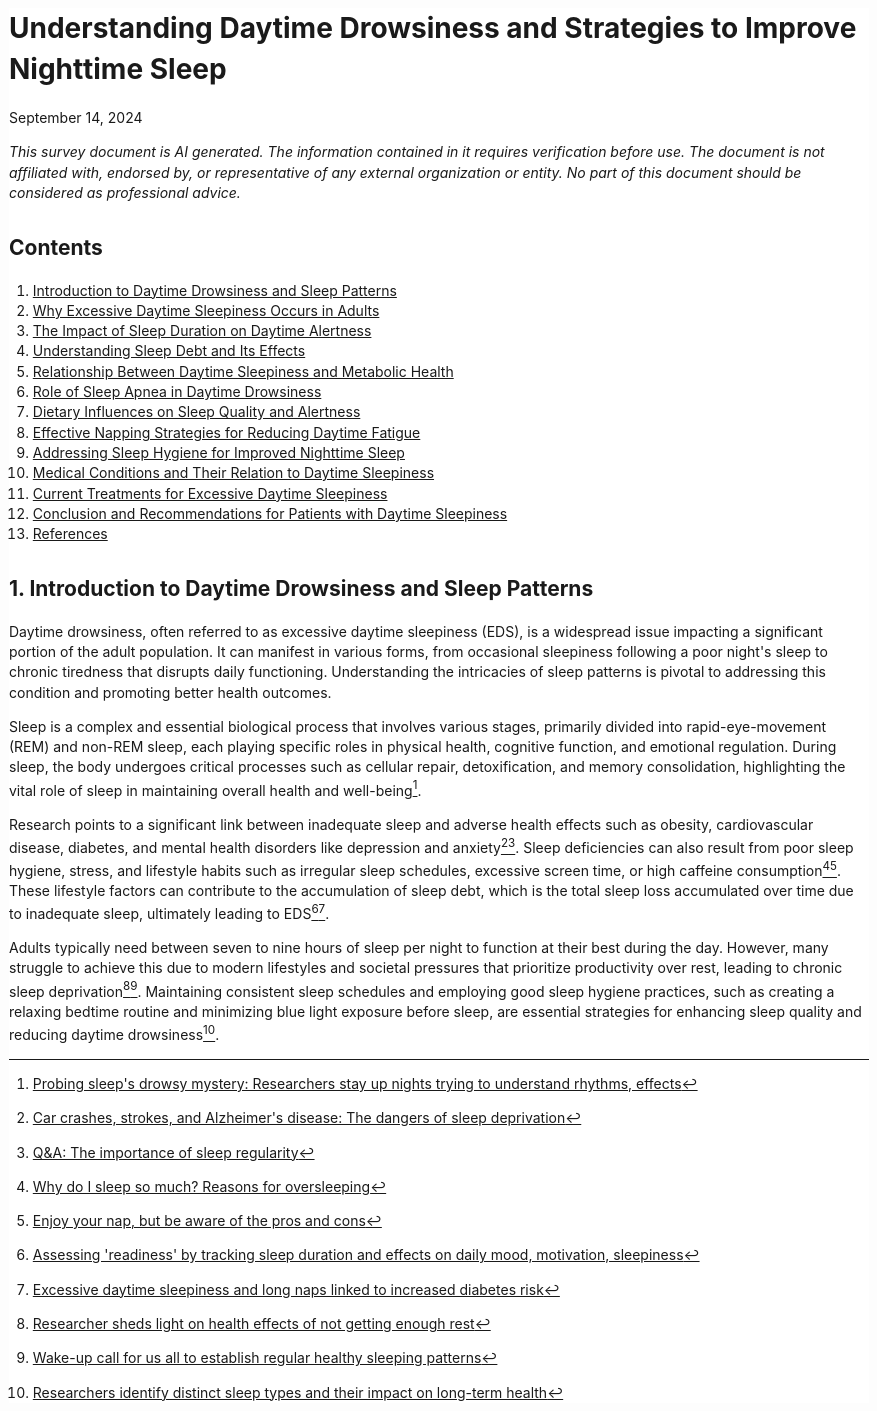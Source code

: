 # Understanding Daytime Drowsiness and Strategies to Improve Nighttime Sleep

September 14, 2024

_This survey document is AI generated. The information contained in it requires verification before use. The document is not affiliated with, endorsed by, or representative of any external organization or entity. No part of this document should be considered as professional advice._

## Contents
1. [Introduction to Daytime Drowsiness and Sleep Patterns](#section-1)
2. [Why Excessive Daytime Sleepiness Occurs in Adults](#section-2)
3. [The Impact of Sleep Duration on Daytime Alertness](#section-3)
4. [Understanding Sleep Debt and Its Effects](#section-4)
5. [Relationship Between Daytime Sleepiness and Metabolic Health](#section-5)
6. [Role of Sleep Apnea in Daytime Drowsiness](#section-6)
7. [Dietary Influences on Sleep Quality and Alertness](#section-7)
8. [Effective Napping Strategies for Reducing Daytime Fatigue](#section-8)
9. [Addressing Sleep Hygiene for Improved Nighttime Sleep](#section-9)
10. [Medical Conditions and Their Relation to Daytime Sleepiness](#section-10)
11. [Current Treatments for Excessive Daytime Sleepiness](#section-11)
12. [Conclusion and Recommendations for Patients with Daytime Sleepiness](#section-12)
13. [References](#references)

## <a id="section-1"></a>1. Introduction to Daytime Drowsiness and Sleep Patterns

Daytime drowsiness, often referred to as excessive daytime sleepiness (EDS), is a widespread issue impacting a significant portion of the adult population. It can manifest in various forms, from occasional sleepiness following a poor night's sleep to chronic tiredness that disrupts daily functioning. Understanding the intricacies of sleep patterns is pivotal to addressing this condition and promoting better health outcomes.

Sleep is a complex and essential biological process that involves various stages, primarily divided into rapid-eye-movement (REM) and non-REM sleep, each playing specific roles in physical health, cognitive function, and emotional regulation. During sleep, the body undergoes critical processes such as cellular repair, detoxification, and memory consolidation, highlighting the vital role of sleep in maintaining overall health and well-being[^1].

Research points to a significant link between inadequate sleep and adverse health effects such as obesity, cardiovascular disease, diabetes, and mental health disorders like depression and anxiety[^2][^3]. Sleep deficiencies can also result from poor sleep hygiene, stress, and lifestyle habits such as irregular sleep schedules, excessive screen time, or high caffeine consumption[^4][^5]. These lifestyle factors can contribute to the accumulation of sleep debt, which is the total sleep loss accumulated over time due to inadequate sleep, ultimately leading to EDS[^6][^7].

Adults typically need between seven to nine hours of sleep per night to function at their best during the day. However, many struggle to achieve this due to modern lifestyles and societal pressures that prioritize productivity over rest, leading to chronic sleep deprivation[^8][^9]. Maintaining consistent sleep schedules and employing good sleep hygiene practices, such as creating a relaxing bedtime routine and minimizing blue light exposure before sleep, are essential strategies for enhancing sleep quality and reducing daytime drowsiness[^10].


[^1]: [Probing sleep's drowsy mystery: Researchers stay up nights trying to understand rhythms, effects](https://medicalxpress.com/news/2012-11-probing-drowsy-mystery-nights-rhythms.html)
[^2]: [Car crashes, strokes, and Alzheimer's disease: The dangers of sleep deprivation](https://medicalxpress.com/news/2020-06-car-alzheimer-disease-dangers-deprivation.html)
[^3]: [Q&A: The importance of sleep regularity](https://medicalxpress.com/news/2023-09-qa-importance-regularity.html)
[^4]: [Why do I sleep so much? Reasons for oversleeping](https://medicalxpress.com/news/2023-03-oversleeping.html)
[^5]: [Enjoy your nap, but be aware of the pros and cons](https://medicalxpress.com/news/2020-07-nap-aware-pros-cons.html)
[^6]: [Assessing 'readiness' by tracking sleep duration and effects on daily mood, motivation, sleepiness](https://medicalxpress.com/news/2023-10-readiness-tracking-duration-effects-daily.html)
[^7]: [Excessive daytime sleepiness and long naps linked to increased diabetes risk](https://medicalxpress.com/news/2015-09-excessive-daytime-sleepiness-naps-linked.html)
[^8]: [Researcher sheds light on health effects of not getting enough rest](https://medicalxpress.com/news/2018-03-health-effects-rest.html)
[^9]: [Wake-up call for us all to establish regular healthy sleeping patterns](https://medicalxpress.com/news/2024-02-regular-healthy-patterns.html)
[^10]: [Researchers identify distinct sleep types and their impact on long-term health](https://medicalxpress.com/news/2024-03-distinct-impact-term-health.html)
[^11]: [Are there health benefits to taking a nap?](https://medicalxpress.com/news/2017-10-health-benefits-nap.html)
[^12]: [Sleeping in on the weekend won't repay your sleep debt](https://medicalxpress.com/news/2019-02-weekend-wont-repay-debt.html)
[^13]: [Rare sleep disorder more prevalent than previously thought](https://medicalxpress.com/news/2023-12-rare-disorder-prevalent-previously-thought.html)
[^14]: [New study uncovers how a series of sleep loss impacts mental and physical wellbeing](https://medicalxpress.com/news/2021-07-uncovers-series-loss-impacts-mental.html)
[^15]: [Are we sleep-deprived or just darkness-deprived?](https://medicalxpress.com/news/2015-10-sleep-deprived-darkness-deprived.html)
[^16]: [How to get better sleep amid the pandemic—and why you should](https://medicalxpress.com/news/2021-03-pandemicand.html)
[^17]: [Sleep deprivation benefited our ancestors, yet harms us now. Staying fit may help us cope](https://medicalxpress.com/news/2023-07-deprivation-benefited-ancestors-staying-cope.html)
[^18]: [How to get the most out of napping](https://medicalxpress.com/news/2023-03-napping.html)
[^19]: [Using coping strategies for sleepiness while driving could be sign of a dangerous snoring condition](https://medicalxpress.com/news/2024-01-coping-strategies-sleepiness-dangerous-condition.html)
[^20]: [American College of Physicians releases new recommendations for treating obstructive sleep apnea](https://medicalxpress.com/news/2013-09-american-college-physicians-obstructive-apnea.html)
[^21]: [Obstructive sleep apnea linked to inflammation, organ dysfunction](https://medicalxpress.com/news/2019-02-obstructive-apnea-linked-inflammation-dysfunction.html)
[^22]: [Sleep apnea sufferers more likely to develop heart disease, study finds](https://medicalxpress.com/news/2024-07-apnea-heart-disease.html)
[^23]: [Proteins causing daytime sleepiness tied to bone formation, target for osteoporosis](https://medicalxpress.com/news/2014-06-proteins-daytime-sleepiness-tied-bone.html)
[^24]: [Scientists discover how our circadian rhythm can be both strong and flexible](https://medicalxpress.com/news/2022-02-scientists-circadian-rhythm-strong-flexible.html)
[^25]: [Nobel Prize: Circadian rhythm field poised for medical advances](https://medicalxpress.com/news/2017-12-nobel-prize-circadian-rhythm-field.html)
[^26]: [Shift workers at risk for heart disease, stroke and type 2 diabetes](https://medicalxpress.com/news/2020-02-shift-workers-heart-disease-diabetes.html)
[^27]: [Fatty diets lead to daytime sleepiness, poor sleep](https://medicalxpress.com/news/2016-04-fatty-diets-daytime-sleepiness-poor.html)
[^28]: [Dodgy diet affects daytime drowsiness](https://medicalxpress.com/news/2019-11-dodgy-diet-affects-daytime-drowsiness.html)
[^29]: [Study links diet with daytime sleepiness and alertness in healthy adults](https://medicalxpress.com/news/2013-05-links-diet-daytime-sleepiness-healthy.html)
[^30]: [Doctors and nurses need 20-minute power naps during night shifts to keep patients safe](https://medicalxpress.com/news/2022-06-doctors-nurses-minute-power-naps.html)
[^31]: [Sleep and circadian rhythm problems linked with poor mental health—new research](https://medicalxpress.com/news/2024-02-circadian-rhythm-problems-linked-poor.html)
[^32]: [Scientists discover how gene mutation reduces the need for sleep](https://medicalxpress.com/news/2018-03-scientists-gene-mutation.html)
[^33]: [A single gene can disrupt the sleep-wake cycle](https://medicalxpress.com/news/2021-10-gene-disrupt-sleep-wake.html)
[^34]: [Genetic study unlocks new connections between sleep problems and mental health](https://medicalxpress.com/news/2023-11-genetic-problems-mental-health.html)
[^35]: [Sleep drunkenness disorder may affect one in seven](https://medicalxpress.com/news/2014-08-drunkenness-disorder-affect.html)
[^36]: [What an expert says about taking magnesium for sleep](https://medicalxpress.com/news/2023-03-expert-magnesium.html)
[^37]: [Burnout: Sleepless firefighters at risk of exhaustion and mental health conditions](https://medicalxpress.com/news/2019-06-burnout-sleepless-firefighters-exhaustion-mental.html)
[^38]: [Zebrafish study explains why the circadian rhythm affects your health](https://medicalxpress.com/news/2012-08-zebrafish-circadian-rhythm-affects-health.html)
[^39]: [Researchers assess the likelihood of sleep disorders after COVID-19](https://medicalxpress.com/news/2022-04-likelihood-disorders-covid-.html)
[^40]: [Blood test can help predict risk of obstructive sleep apnea](https://medicalxpress.com/news/2024-07-blood-obstructive-apnea.html)
[^41]: [New evidence on the association of shortened sleep time and OSA with sleepiness and cardiometabolic risk factors](https://medicalxpress.com/news/2019-04-evidence-association-shortened-osa-sleepiness.html)
[^42]: [Even if you don't get enough shut-eye, most fixes are easy](https://medicalxpress.com/news/2018-07-dont-shut-eye-easy.html)
[^43]: [Study shows sleep disturbances are common and influenced by race and ethnicity](https://medicalxpress.com/news/2015-06-disturbances-common-ethnicity.html)
[^44]: [Testing the factors that make people feel more awake and alert during mornings and afternoons](https://medicalxpress.com/news/2022-11-factors-people-mornings-afternoons.html)
[^45]: [Seven hours of sleep is optimal in middle and old age, say researchers](https://medicalxpress.com/news/2022-04-hours-optimal-middle-age.html)
[^46]: [Sleeping less than six hours a night may increase cardiovascular risk](https://medicalxpress.com/news/2019-01-hours-night-cardiovascular.html)
[^47]: [Could lack of sleep increase your risk of type 2 diabetes?](https://medicalxpress.com/news/2024-04-lack-diabetes.html)
[^48]: [Study finds link between getting too little sleep and high blood pressure](https://medicalxpress.com/news/2024-03-link-high-blood-pressure.html)
[^49]: [Short and long sleep, and sleep disturbances associated with increased risk of dementia and lung cancer](https://medicalxpress.com/news/2017-05-short-disturbances-dementia-lung-cancer.html)
[^50]: [Health-care professionals should prescribe sleep to prevent and treat metabolic disorders](https://medicalxpress.com/news/2014-03-health-care-professionals-metabolic-disorders.html)
[^51]: [Duration and poor quality of sleep associated with greater risk for diabetes](https://medicalxpress.com/news/2023-06-duration-poor-quality-greater-diabetes.html)
[^52]: [Studying sleep's profound and extensive effects on brain function](https://medicalxpress.com/news/2017-11-profound-extensive-effects-brain-function.html)
[^53]: [How does missed sleep affect your appetite?](https://medicalxpress.com/news/2020-01-affect-appetite.html)
[^54]: [Study shows short naps don't relieve sleep deprivation](https://medicalxpress.com/news/2021-08-short-naps-dont-relieve-deprivation.html)
[^55]: [Sleeping in on weekends won't erase your 'sleep debt'](https://medicalxpress.com/news/2020-06-weekends-wont-erase-debt.html)
[^56]: [Catching up on sleep over the weekend may not help the heart](https://medicalxpress.com/news/2017-11-weekend-heart.html)
[^57]: [Technology is radically changing sleep as we know it](https://medicalxpress.com/news/2023-05-technology-radically.html)
[^58]: [Just a half hour of lost sleep linked weight gain](https://medicalxpress.com/news/2015-03-hour-lost-linked-weight-gain.html)
[^59]: [Less sleep leads to more eating, more weight gain, research says](https://medicalxpress.com/news/2013-03-weight-gain.html)
[^60]: [Want to sleep like a baby during the coronavirus crisis? Here are 10 ways to do it](https://medicalxpress.com/news/2020-05-baby-coronavirus-crisis-ways.html)
[^61]: [New clinical guideline to help clinicians treat circadian rhythm sleep-wake disorders](https://medicalxpress.com/news/2015-10-clinical-guideline-clinicians-circadian-rhythm.html)
[^62]: [Researchers find best treatment for excessive daytime sleepiness](https://medicalxpress.com/news/2023-05-wakefulness-promoting-agents-effective-excessive-daytime.html)
[^63]: [Insomnia tied to greater risk of heart attack, especially in women](https://medicalxpress.com/news/2023-02-insomnia-greater-heart-women.html)
[^64]: [Working night shifts is associated with sleep disorders in more than half of workers, study suggests](https://medicalxpress.com/news/2023-12-night-shifts-disorders-workers.html)
[^65]: [Study links irregular sleep schedules to adverse metabolic health in women](https://medicalxpress.com/news/2016-02-links-irregular-adverse-metabolic-health.html)
[^66]: [Association between poor sleep quality and an increased risk of developing Alzheimer's](https://medicalxpress.com/news/2022-11-association-poor-quality-alzheimer.html)
[^67]: [Study finds chronically disrupted sleep may increase the risk for heart disease](https://medicalxpress.com/news/2023-02-chronically-disrupted-heart-disease.html)
[^68]: [The science behind waking up on the wrong side of the bed](https://medicalxpress.com/news/2024-03-science-wrong-side-bed.html)
[^69]: [Circadian rhythms have profound influence on metabolic output, study reveals](https://medicalxpress.com/news/2012-03-circadian-rhythms-profound-metabolic-output.html)
[^70]: [Most Americans struggle to get good sleep](https://medicalxpress.com/news/2022-11-americans-struggle-good.html)
[^71]: [Lack of sleep found to lessen cognitive benefits of physical activity](https://medicalxpress.com/news/2023-07-lack-lessen-cognitive-benefits-physical.html)
[^72]: [How sleep deprivation harms memory](https://medicalxpress.com/news/2016-08-deprivation-memory.html)
[^73]: [Inverted U-shaped link seen for sleep duration, cognitive decline](https://medicalxpress.com/news/2020-09-inverted-u-shaped-link-duration-cognitive.html)
[^74]: [Finding the sweet spot of a good night's sleep: Not too long and not too short](https://medicalxpress.com/news/2018-08-sweet-good-night-short.html)
[^75]: [When weight loss helps with sleep](https://medicalxpress.com/news/2018-04-weight-loss.html)
[^76]: [Greener streets linked to better sleep](https://medicalxpress.com/news/2024-03-greener-streets-linked.html)
[^77]: [Brain training instead of medication to counter insomnia](https://medicalxpress.com/news/2015-04-brain-medication-counter-insomnia.html)
[^78]: [Circadian rhythms help guide waste from brain](https://medicalxpress.com/news/2020-09-circadian-rhythms-brain.html)
[^79]: [What are 'coffee naps' and can they help you power through the day?](https://medicalxpress.com/news/2017-04-coffee-naps-power-day.html)
[^80]: [Moderate and intense physical activity found to favor good sleep](https://medicalxpress.com/news/2023-01-moderate-intense-physical-favor-good.html)
[^81]: [Sleep research uncovers dire consequences to deprivation](https://medicalxpress.com/news/2018-10-uncovers-dire-consequences-deprivation.html)
[^82]: [Too little sleep raises risk of type 2 diabetes, suggests study](https://medicalxpress.com/news/2024-03-diabetes.html)
[^83]: [Sleep dysregulation ups risk for inflammatory bowel disease](https://medicalxpress.com/news/2022-11-dysregulation-ups-inflammatory-bowel-disease.html)
[^84]: [Love to nap? Here's more evidence it's good for your brain](https://medicalxpress.com/news/2023-07-nap-evidence-good-brain.html)
[^85]: [How sleep habits can affect weight](https://medicalxpress.com/news/2023-01-habits-affect-weight.html)
[^86]: [Expert debunks sleep myths and offers four tips for getting a restful slumber](https://medicalxpress.com/news/2018-03-expert-debunks-myths-restful-slumber.html)
[^87]: [How getting a good night's sleep makes us more resilient](https://medicalxpress.com/news/2022-03-good-night-resilient.html)
[^88]: [Daytime sleepiness linked to Alzheimer's](https://medicalxpress.com/news/2018-04-daytime-sleepiness-linked-alzheimer.html)
[^89]: [Disruption of the body's internal clock linked with mood disorders and adverse wellbeing](https://medicalxpress.com/news/2018-05-disruption-body-internal-clock-linked.html)
[^90]: [Healthy sleep habits help lower risk of heart failure](https://medicalxpress.com/news/2020-11-healthy-habits-heart-failure.html)
[^91]: [Why sleep soothes distress: Neurobiology explained](https://medicalxpress.com/news/2024-05-distress-neurobiology.html)
[^92]: [Age 40 is when busy Americans get the least sleep](https://medicalxpress.com/news/2022-06-age-busy-americans.html)
[^93]: [Hitting the snooze button? You're far from alone, study shows](https://medicalxpress.com/news/2022-10-snooze-button-youre.html)
[^94]: [Tips on insomnia, snooze buttons, hot baths, putting phones away and more](https://medicalxpress.com/news/2015-08-insomnia-snooze-buttons-hot.html)
[^95]: [Tips for a good night's sleep: Focus on good times, breathe deeply, get a foot massage](https://medicalxpress.com/news/2017-03-good-night-focus-deeply-foot.html)
[^96]: [Sleep scientists' latest book debunks 40 myths on getting a good night's sleep](https://medicalxpress.com/news/2017-07-scientists-latest-debunks-myths-good.html)
[^97]: [Still tired after getting your zzz's? You might have sleep apnea](https://medicalxpress.com/news/2016-03-zzz-apnea.html)
[^98]: [Eating more fruits and vegetables may lead to optimal sleep duration](https://medicalxpress.com/news/2024-05-fruits-vegetables-optimal-duration.html)
[^99]: [Researchers show how lost sleep leads to lost neurons](https://medicalxpress.com/news/2014-03-lost-neurons.html)
[^100]: [How the brain reacts to sleep deprivation](https://medicalxpress.com/news/2017-04-brain-reacts-deprivation.html)
[^101]: [Insomnia, sleeping less than six hours may increase risk of cognitive impairment](https://medicalxpress.com/news/2020-09-insomnia-hours-cognitive-impairment.html)
[^102]: [Don't count on caffeine to fight sleep deprivation, says study](https://medicalxpress.com/news/2021-05-dont-caffeine-deprivation.html)
[^103]: [What happens when we sleep, and why we need just the right amount each night](https://medicalxpress.com/news/2023-03-amount-night.html)
[^104]: [Night owls are more likely to develop type 2 diabetes, finds study](https://medicalxpress.com/news/2024-09-night-owls-diabetes.html)
[^105]: [Long naps, daytime sleepiness tied to greater risk of metabolic syndrome](https://medicalxpress.com/news/2016-03-naps-daytime-sleepiness-tied-greater.html)
[^106]: [Lack of sleep, body clock disruption leads to impaired insulin sensitivity](https://medicalxpress.com/news/2015-11-lack-body-clock-disruption-impaired.html)
[^107]: [Sleep apnea severity linked to glycated hemoglobin levels](https://medicalxpress.com/news/2012-06-apnea-severity-linked-glycated-hemoglobin.html)
[^108]: [Sleep apnea accelerates aging, but use of breathing therapy method can mitigate the problem](https://medicalxpress.com/news/2023-08-apnea-aging-therapy-method-mitigate.html)
[^109]: [OSA patients with excessive daytime sleepiness at greatest risk of cardiovascular disease](https://medicalxpress.com/news/2019-02-osa-patients-excessive-daytime-sleepiness.html)
[^110]: [Study finds gut microbiome plays important role in sleep regulation](https://medicalxpress.com/news/2020-09-gut-microbiome-important-role.html)
[^111]: [CPAP treatment effective in patients with milder obstructive sleep apnea and daytime sleepiness](https://medicalxpress.com/news/2012-07-cpap-treatment-effective-patients-milder.html)
[^112]: [Study finds irregular sleep patterns may lead to increased risk of type 2 diabetes](https://medicalxpress.com/news/2024-07-irregular-patterns-diabetes.html)
[^113]: [Protected 'power naps' prove helpful for doctors in training to fight fatigue](https://medicalxpress.com/news/2012-12-power-naps-doctors-fatigue.html)
[^114]: [New insights into sleeping disorder narcolepsy](https://medicalxpress.com/news/2013-12-insights-disorder-narcolepsy.html)
[^115]: [Junk food may impair our deep sleep, finds study](https://medicalxpress.com/news/2023-05-junk-food-impair-deep.html)
[^116]: [Resetting the metabolic clock](https://medicalxpress.com/news/2014-01-resetting-metabolic-clock.html)
[^117]: [Study links irregular sleep patterns to metabolic disorders](https://medicalxpress.com/news/2019-06-links-irregular-patterns-metabolic-disorders.html)
[^118]: [Team develops a non-invasive method for profiling a person's unique circadian rhythm](https://medicalxpress.com/news/2023-05-team-non-invasive-method-profiling-person.html)
[^119]: [Exercise may reduce negative effects of unhealthy sleep duration on longevity](https://medicalxpress.com/news/2023-03-negative-effects-unhealthy-duration-longevity.html)
[^120]: [Insufficient sleep cycle—especially for shift workers—may increase heart disease risk](https://medicalxpress.com/news/2016-06-insufficient-cycleespecially-shift-workersmay-heart.html)
[^121]: [Study: Eating at 'wrong time' affects body weight, circadian rhythms](https://medicalxpress.com/news/2017-07-wrong-affects-body-weight-circadian.html)
[^122]: [Why living against the clock is a risky business](https://medicalxpress.com/news/2013-02-clock-risky-business.html)
[^123]: [CPAP may not improve glycemic control in people with diabetes](https://medicalxpress.com/news/2016-03-cpap-glycemic-people-diabetes.html)
[^124]: [CPAP may improve glycemic control in sleep apnea patients](https://medicalxpress.com/news/2016-03-cpap-glycemic-apnea-patients.html)
[^125]: [Obstructive sleep apnea-induced hypertension linked to gut microbiome](https://medicalxpress.com/news/2016-02-obstructive-apnea-induced-hypertension-linked-gut.html)
[^126]: [Longer siestas linked to higher risk of obesity, metabolic syndrome and high blood pressure](https://medicalxpress.com/news/2023-04-longer-siestas-linked-higher-obesity.html)
[^127]: [Is diabetes keeping you up at night?](https://medicalxpress.com/news/2019-08-diabetes-night.html)
[^128]: [Research confirms link between sleep apnea and Alzheimer's disease](https://medicalxpress.com/news/2020-09-link-apnea-alzheimer-disease.html)
[^129]: [One billion people worldwide stop breathing while they sleep. Are you one of them?](https://medicalxpress.com/news/2019-12-billion-people-worldwide.html)
[^130]: [Sleep disruption can vary depending on the respiratory event type and severity in OSA](https://medicalxpress.com/news/2022-01-disruption-vary-respiratory-event-severity.html)
[^131]: [Flinders sleep experts try new tactic to fight fatigue](https://medicalxpress.com/news/2014-08-flinders-experts-tactic-fatigue.html)
[^132]: [Sleep apnea increases risk of sudden death, cardiovascular conditions](https://medicalxpress.com/news/2021-07-apnea-sudden-death-cardiovascular-conditions.html)
[^133]: [Sleep apnea worsens heart disease, yet often untreated](https://medicalxpress.com/news/2021-06-apnea-worsens-heart-disease-untreated.html)
[^134]: [A good night's sleep, a long-sought dream for sleep apnea patients, may be in closer reach](https://medicalxpress.com/news/2019-10-good-night-long-sought-apnea-patients.html)
[^135]: [Sleep apnea linked to depression in men](https://medicalxpress.com/news/2015-05-apnea-linked-depression-men.html)
[^136]: [Smarter sleep—new technologies speed up diagnosis and treatment of sleep apnea](https://medicalxpress.com/news/2024-08-smarter-technologies-diagnosis-treatment-apnea.html)
[^137]: [Study explains link to increased cardiovascular risks for people with obstructive sleep apnea](https://medicalxpress.com/news/2023-07-link-cardiovascular-people-obstructive-apnea.html)
[^138]: [Treating sleep apnea with CPAP therapy is associated with lower risk of heart problems](https://medicalxpress.com/news/2021-06-apnea-cpap-therapy-heart-problems.html)
[^139]: [Vascular neurologist explains how poor sleep can be linked to stroke](https://medicalxpress.com/news/2024-06-vascular-neurologist-poor-linked.html)
[^140]: [Sleep apnea may increase risk of developing Alzheimer's disease](https://medicalxpress.com/news/2017-11-apnea-alzheimer-disease.html)
[^141]: [Sleep apnea may be linked to higher levels of Alzheimer's biomarker in brain](https://medicalxpress.com/news/2019-03-apnea-linked-higher-alzheimer-biomarker.html)
[^142]: [Sleep apnea link to cognitive decline raises need for targeted treatment options, says study](https://medicalxpress.com/news/2023-06-apnea-link-cognitive-decline-treatment.html)
[^143]: [CPAP therapy improves golf performance in men with sleep apnea](https://medicalxpress.com/news/2013-12-cpap-therapy-golf-men-apnea.html)
[^144]: [CPAP therapy provides beauty sleep for people with sleep apnea](https://medicalxpress.com/news/2013-09-cpap-therapy-beauty-people-apnea.html)
[^145]: [Study finds that CPAP therapy reduces acid reflux in people with sleep apnea](https://medicalxpress.com/news/2016-10-cpap-therapy-acid-reflux-people.html)
[^146]: [Study finds long-term benefit of sleep apnea surgery when CPAP is not the answer](https://medicalxpress.com/news/2023-09-long-term-benefit-apnea-surgery-cpap.html)
[^147]: [Special mouthguard may be alternative to CPAP for sleep apnea](https://medicalxpress.com/news/2022-03-special-mouthguard-alternative-cpap-apnea.html)
[^148]: [New jaw surgery concept effective in treating moderate-to-severe obstructive sleep apnea](https://medicalxpress.com/news/2023-01-jaw-surgery-concept-effective-moderate-to-severe.html)
[^149]: [CPAP brings longer life for obese people with sleep apnea: Study](https://medicalxpress.com/news/2019-04-cpap-longer-life-obese-people.html)
[^150]: [Novel computational methods provide new insight into daytime alertness in people with sleep apnea](https://medicalxpress.com/news/2020-04-methods-insight-daytime-people-apnea.html)
[^151]: [Fatty foods, drowsy days](https://medicalxpress.com/news/2016-05-fatty-foods-drowsy-days.html)
[^152]: [3 p.m. slump? Why a sugar rush may not be the answer](https://medicalxpress.com/news/2011-11-pm-slump-sugar.html)
[^153]: [A nutritional epidemiologist explains what food choices will help you get more healthy sleep](https://medicalxpress.com/news/2024-01-nutritional-epidemiologist-food-choices-healthy.html)
[^154]: [Time-restricted feeding can alleviate excessive dark-phase sleepiness, scientists discover](https://medicalxpress.com/news/2022-11-time-restricted-alleviate-excessive-dark-phase-sleepiness.html)
[^155]: [Study uncovers link between better sleep quality and a healthy diet](https://medicalxpress.com/news/2018-09-uncovers-link-quality-healthy-diet.html)
[^156]: [Mediterranean diet and exercise can reduce sleep apnea symptoms](https://medicalxpress.com/news/2011-11-mediterranean-diet-apnea-symptoms.html)
[^157]: [Can oily fish, cherries or milk help you sleep?](https://medicalxpress.com/news/2021-12-oily-fish-cherries.html)
[^158]: [Study suggests higher levels of omega-3 in diet are associated with better sleep](https://medicalxpress.com/news/2014-03-higher-omega-diet.html)
[^159]: [Get better sleep with these 5 tips from experts](https://medicalxpress.com/news/2024-04-experts.html)
[^160]: [When you eat may impact your overall health, nutrition experts say](https://medicalxpress.com/news/2024-07-impact-health-nutrition-experts.html)
[^161]: [Montmorency tart cherry juice increased sleep time by more than 1 hour](https://medicalxpress.com/news/2017-10-montmorency-tart-cherry-juice-mare.html)
[^162]: [The best foods to eat for a good night's sleep](https://medicalxpress.com/news/2018-10-foods-good-night.html)
[^163]: [Does turkey actually make you sleepy?](https://medicalxpress.com/news/2023-11-turkey-sleepy.html)
[^164]: [Is caffeine a friend or foe?](https://medicalxpress.com/news/2022-08-caffeine-friend-foe.html)
[^165]: [Caffeine at night delays human circadian clock, new study shows](https://medicalxpress.com/news/2015-09-caffeine-night-human-circadian-clock.html)
[^166]: [Connections discovered between masculinity, energy drink use, and sleep problems](https://medicalxpress.com/news/2015-11-masculinity-energy-problems.html)
[^167]: [How to sleep better in 2021](https://medicalxpress.com/news/2021-01-how-to-sleep-better-in.html)
[^168]: [Is your body clock off-schedule? Prebiotics may help](https://medicalxpress.com/news/2021-09-body-clock-off-schedule-prebiotics.html)
[^169]: [Nutrition influences metabolism through circadian rhythms](https://medicalxpress.com/news/2013-12-nutrition-metabolism-circadian-rhythms.html)
[^170]: [Sleep disturbances are underappreciated in prostate cancer survivorship](https://medicalxpress.com/news/2023-08-disturbances-underappreciated-prostate-cancer-survivorship.html)
[^171]: [Sleep quality is significantly associated with quality of life indicators over time](https://medicalxpress.com/news/2023-03-quality-significantly-life-indicators.html)
[^172]: [Short naps can improve memory, increase productivity, reduce stress and promote a healthier heart](https://medicalxpress.com/news/2023-08-short-naps-memory-productivity-stress.html)
[^173]: [Want to boost your memory and mood? Take a nap, but keep it short](https://medicalxpress.com/news/2013-05-boost-memory-mood-nap-short.html)
[^174]: [Q&A: Is there a wrong way—or time—to nap?](https://medicalxpress.com/news/2023-07-qa-wrong-wayor-timeto-nap.html)
[^175]: [Why employers should wake up to the value of naps at work](https://medicalxpress.com/news/2023-04-employers-naps.html)
[^176]: [Seeking restorative sleep in the midst of pandemic and beyond](https://medicalxpress.com/news/2021-03-midst-pandemic.html)
[^177]: [A nap a day keeps the doctor away: How to know if you're napping healthily](https://medicalxpress.com/news/2023-05-nap-day-doctor-youre-napping.html)
[^178]: [New parent? Night shift? New analysis suggests the ideal nap strategy to survive all-nighters](https://medicalxpress.com/news/2023-09-parent-night-shift-analysis-ideal.html)
[^179]: [Why can't I sleep? The benefits of good sleep hygiene](https://medicalxpress.com/news/2022-09-benefits-good-hygiene.html)
[^180]: [Natural light may be key to improving mood and reducing insomnia](https://medicalxpress.com/news/2021-10-natural-key-mood-insomnia.html)
[^181]: [Light-emitting e-readers detrimentally shift circadian clock, study shows](https://medicalxpress.com/news/2014-12-light-emitting-e-readers-detrimentally-shift-circadian.html)
[^182]: [Light from self-luminous tablet computers can affect evening melatonin, delaying sleep](https://medicalxpress.com/news/2012-08-self-luminous-tablet-affect-evening-melatonin.html)
[^183]: [Can 'colored noise' really improve our sleep?](https://medicalxpress.com/news/2024-01-noise.html)
[^184]: [Dream discovery: Melatonin's key role in REM sleep revealed](https://medicalxpress.com/news/2024-08-discovery-melatonin-key-role-rem.html)
[^185]: [People who eat a healthy, plant-based diet are less likely to suffer from dangerous snoring, finds study](https://medicalxpress.com/news/2024-02-people-healthy-based-diet-dangerous.html)
[^186]: [Eliminating extended work shifts improves sleep duration for senior resident physicians](https://medicalxpress.com/news/2019-05-shifts-duration-senior-resident-physicians.html)
[^187]: [Practicing mindfulness and managing emotions lead to better sleep, says study](https://medicalxpress.com/news/2024-06-mindfulness-emotions.html)
[^188]: [Screen time is contributing to chronic sleep deprivation in tweens and teens, explains expert](https://medicalxpress.com/news/2023-08-screen-contributing-chronic-deprivation-tweens.html)
[^189]: [Is napping good for you? If you do it the right way, researcher says](https://medicalxpress.com/news/2024-06-napping-good.html)
[^190]: [Take long naps? Sleep more than nine hours a night? Your stroke risk may be higher](https://medicalxpress.com/news/2019-12-naps-hours-night-higher.html)
[^191]: [Sleep in America poll finds pain a significant challenge when it comes to Americans' sleep](https://medicalxpress.com/news/2015-03-america-poll-pain-significant-americans.html)
[^192]: [Workplace interventions may improve sleep habits and duration for employees](https://medicalxpress.com/news/2019-05-workplace-interventions-habits-duration-employees.html)
[^193]: [Study highlights correlation between symptoms of insomnia and hypertension in women](https://medicalxpress.com/news/2023-10-highlights-symptoms-insomnia-hypertension-women.html)
[^194]: [An antidote for hypersomnia](https://medicalxpress.com/news/2012-11-antidote-hypersomnia.html)
[^195]: [New implantable device eases sleep apnea](https://medicalxpress.com/news/2016-06-implantable-device-eases-apnea.html)
[^196]: [Obstructive sleep apnea linked to increased risk of cancer, decline in mental processing, increased blood clot risk](https://medicalxpress.com/news/2022-09-obstructive-apnea-linked-cancer-decline.html)
[^197]: [Sleep apnea treatment associated with lower health care costs](https://medicalxpress.com/news/2019-10-apnea-treatment-health.html)
[^198]: [Patients with narcolepsy face a dual nightmare of medication shortages and stigma](https://medicalxpress.com/news/2024-01-patients-narcolepsy-dual-nightmare-medication.html)
[^199]: [Studies show narcolepsy is a risk factor for cardiovascular disease and adverse cardiac events](https://medicalxpress.com/news/2024-06-narcolepsy-factor-cardiovascular-disease-adverse.html)
[^200]: [A real eye-opener: Narcolepsy bears classic autoimmune hallmarks](https://medicalxpress.com/news/2015-03-real-eye-opener-narcolepsy-classic-autoimmune.html)
[^201]: [Wake-promoting compound validated—the first step to deliver a magic bullet for curing narcolepsy](https://medicalxpress.com/news/2017-05-wake-promoting-compound-validatedthe-magic-bullet.html)
[^202]: [Study finds that older adults with sleep apnea have higher odds of hospitalization](https://medicalxpress.com/news/2024-06-older-adults-apnea-higher-odds.html)
[^203]: [New proof that narcolepsy is an autoimmune disease](https://medicalxpress.com/news/2019-03-proof-narcolepsy-autoimmune-disease.html)
[^204]: [AASM publishes clinical practice guideline on use of PAP therapy for sleep apnea](https://medicalxpress.com/news/2019-02-aasm-publishes-clinical-guideline-pap.html)
[^205]: [Insomnia treatment offers relief](https://medicalxpress.com/news/2020-09-insomnia-treatment-relief.html)
[^206]: [Insomnia symptoms, overall health improve with online insomnia program](https://medicalxpress.com/news/2018-09-insomnia-symptoms-health-online.html)
[^207]: [Common sleep disorder combo could be deadly](https://medicalxpress.com/news/2021-12-common-disorder-combo-deadly.html)
[^208]: [Studies examine CPAP treatment and cardiovascular outcomes in adults with obstructive sleep apnea](https://medicalxpress.com/news/2012-05-cpap-treatment-cardiovascular-outcomes-adults.html)
[^209]: [Role of obesity and depression in excessive daytime sleepiness](https://medicalxpress.com/news/2015-05-role-obesity-depression-excessive-daytime.html)
[^210]: [Treatment for restless legs syndrome focuses on relieving the symptoms](https://medicalxpress.com/news/2018-09-treatment-restless-legs-syndrome-focuses.html)
[^211]: [Restless legs syndrome may signify bigger health problems](https://medicalxpress.com/news/2014-03-restless-legs-syndrome-signify-bigger.html)
[^212]: [ATS publishes clinical practice guidelines on sleep apnea and driving](https://medicalxpress.com/news/2013-06-ats-publishes-clinical-guidelines-apnea.html)
[^213]: [Sleep apnea devices lower blood pressure](https://medicalxpress.com/news/2015-12-apnea-devices-blood-pressure.html)
[^214]: [Treatment for dangerous snoring may prevent deaths from heart disease](https://medicalxpress.com/news/2023-09-treatment-dangerous-deaths-heart-disease.html)
[^215]: [Systematic review shows 'smart drug' modafinil does enhance cognition](https://medicalxpress.com/news/2015-08-systematic-smart-drug-modafinil-cognition.html)
[^216]: [Experts favor US approval of Merck sleeping pill (Update)](https://medicalxpress.com/news/2013-05-fda-panel-experimental-merck-insomnia.html)
[^217]: [FDA has safety concerns on Merck insomnia drug](https://medicalxpress.com/news/2013-05-fda-safety-merck-insomnia-drug.html)
[^218]: [Ambien, Lunesta, Sonata: What are the 'Z meds' for sleep?](https://medicalxpress.com/news/2024-03-ambien-lunesta-sonata-meds.html)
[^219]: [Researchers propose guidelines for the therapeutic use of melatonin](https://medicalxpress.com/news/2018-12-guidelines-therapeutic-melatonin.html)
[^220]: [How do I stop my mind racing and get some sleep?](https://medicalxpress.com/news/2023-07-mind.html)
[^221]: [Automated cognitive behavioral therapy for insomnia delivered over the internet shown to be highly effective](https://medicalxpress.com/news/2022-04-automated-cognitive-behavioral-therapy-insomnia.html)
[^222]: [Self-help techniques can be successful in curing acute insomnia, study reveals](https://medicalxpress.com/news/2024-03-techniques-successful-acute-insomnia-reveals.html)
[^223]: [Artificial intelligence enhances efficacy of sleep disorder treatments](https://medicalxpress.com/news/2021-06-artificial-intelligence-efficacy-disorder-treatments.html)
[^224]: [You snooze, you lose—with some sleep trackers](https://medicalxpress.com/news/2021-02-snooze-losewith-trackers.html)
[^225]: [Irregular sleeping habits may increase risk of atherosclerosis in older adults](https://medicalxpress.com/news/2023-02-irregular-habits-atherosclerosis-older-adults.html)
[^226]: [Fatigue-management training found to improve sleep, safety, well-being for Seattle police](https://medicalxpress.com/news/2024-06-fatigue-safety-seattle-police.html)
[^227]: [People who sleep less than eight hours a night more likely to suffer from depression, anxiety](https://medicalxpress.com/news/2018-01-people-hours-night-depression-anxiety.html)
[^228]: [Researchers provide first evidence of how obstructive sleep apnea damages the brain](https://medicalxpress.com/news/2015-09-evidence-obstructive-apnea-brain.html)
[^229]: [Sleep apnea treatment is effective for older people](https://medicalxpress.com/news/2014-08-apnea-treatment-effective-older-people.html)
[^230]: [Economic burden of undiagnosed sleep apnea in US is nearly $150 billion per year](https://medicalxpress.com/news/2016-08-economic-burden-undiagnosed-apnea-billion.html)
[^231]: [Daridorexant safe, effective for insomnia disorder](https://medicalxpress.com/news/2022-02-daridorexant-safe-effective-insomnia-disorder.html)
[^232]: [Study links increased exercise with lower sleep apnea risk](https://medicalxpress.com/news/2020-06-links-apnea.html)
[^233]: [Fruits, veggies could help young adults improve sleep](https://medicalxpress.com/news/2021-04-fruits-veggies-young-adults.html)
[^234]: [Review: Cognitive behavioral techniques benefit insomnia](https://medicalxpress.com/news/2015-06-cognitive-behavioral-techniques-benefit-insomnia.html)
[^235]: [Losing sleep over losing sleep: How watching the clock impacts insomnia, use of sleep aids](https://medicalxpress.com/news/2023-05-clock-impacts-insomnia-aids.html)
[^236]: [Sleep disorder linked with changes to brain structure typical of dementia](https://medicalxpress.com/news/2018-07-disorder-linked-brain-typical-dementia.html)
[^237]: [Diagnosing sleep apnea](https://medicalxpress.com/news/2017-08-apnea.html)